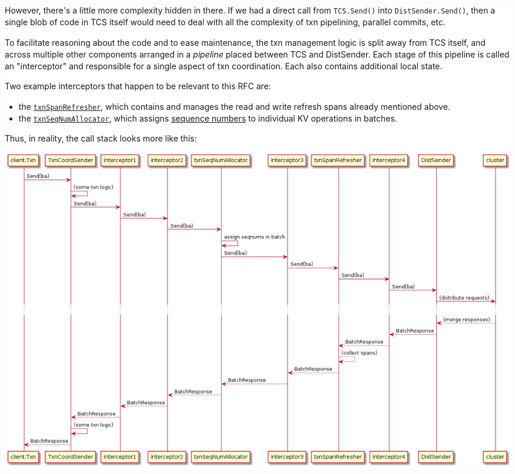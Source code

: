 However, there's a little more complexity hidden in there. If we had a
direct call from `TCS.Send()` into `DistSender.Send()`,
then a single blob of code in TCS itself would need to deal
with all the complexity of txn pipelining, parallel commits, etc.

To facilitate reasoning about the code and to ease maintenance, the
txn management logic is split away from TCS itself, and
across multiple other components arranged in a _pipeline_ placed between
TCS and DistSender. Each stage of this pipeline is called
an "interceptor" and responsible for a single aspect of txn
coordination. Each also contains additional local state.

Two example interceptors that happen to be relevant to this RFC are:

- the
  [`txnSpanRefresher`](https://github.com/cockroachdb/cockroach/blob/a57647381a4714b48f6ec6dec0bf766eaa6746dd/pkg/kv/txn_interceptor_span_refresher.go#L103),
  which contains and manages the read and write refresh spans already
  mentioned above.
- the
  [`txnSeqNumAllocator`](https://github.com/cockroachdb/cockroach/blob/a57647381a4714b48f6ec6dec0bf766eaa6746dd/pkg/kv/txn_interceptor_seq_num_allocator.go#L58),
  which assigns [sequence numbers](#KV-sequence-numbers) to individual KV
  operations in batches.

Thus, in reality, the call stack looks more like this:

![](txn_coord_sender/interceptors.png)
